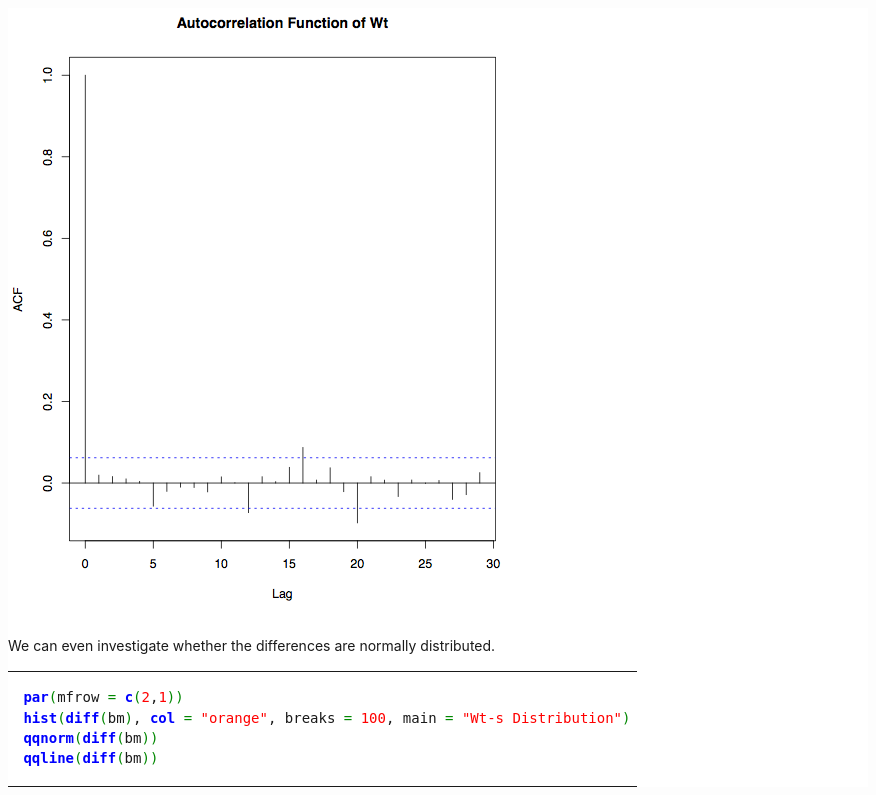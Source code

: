 ![autocorrelation in R](../images/autocorrelation-in-R.png)

We can even investigate whether the differences are normally distributed.

<table><tbody><tr id="p3153"><td class="code" id="p315code3"><pre class="rsplus" style="font-family:monospace;"> <span style="color: #0000FF; font-weight: bold;">par</span><span style="color: #080;">(</span>mfrow <span style="color: #080;">=</span> <span style="color: #0000FF; font-weight: bold;">c</span><span style="color: #080;">(</span><span style="color: #ff0000;">2</span>,<span style="color: #ff0000;">1</span><span style="color: #080;">)</span><span style="color: #080;">)</span>
 <span style="color: #0000FF; font-weight: bold;">hist</span><span style="color: #080;">(</span><span style="color: #0000FF; font-weight: bold;">diff</span><span style="color: #080;">(</span>bm<span style="color: #080;">)</span>, <span style="color: #0000FF; font-weight: bold;">col</span> <span style="color: #080;">=</span> <span style="color: #ff0000;">"orange"</span>, breaks <span style="color: #080;">=</span> <span style="color: #ff0000;">100</span>, main <span style="color: #080;">=</span> <span style="color: #ff0000;">"Wt-s Distribution"</span><span style="color: #080;">)</span>
 <span style="color: #0000FF; font-weight: bold;">qqnorm</span><span style="color: #080;">(</span><span style="color: #0000FF; font-weight: bold;">diff</span><span style="color: #080;">(</span>bm<span style="color: #080;">)</span><span style="color: #080;">)</span>
 <span style="color: #0000FF; font-weight: bold;">qqline</span><span style="color: #080;">(</span><span style="color: #0000FF; font-weight: bold;">diff</span><span style="color: #080;">(</span>bm<span style="color: #080;">)</span><span style="color: #080;">)</span></pre></td></tr></tbody></table>
